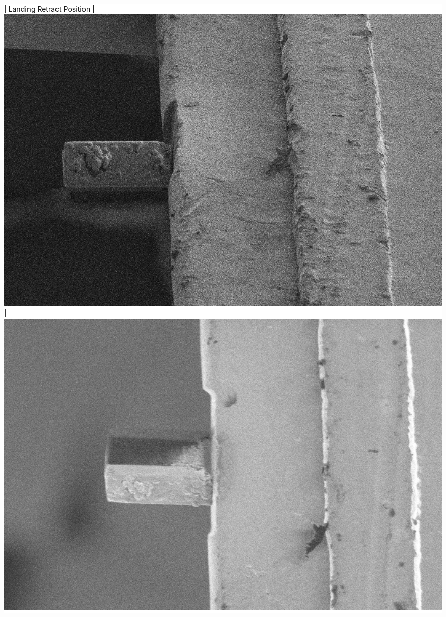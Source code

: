| Landing Retract Position |![Retract EB](img/01-subtle-bear/png/ref_landing_lamella_high_res_eb.png) |  ![Retract IB](img/01-subtle-bear/png/ref_landing_lamella_high_res_ib.png)
